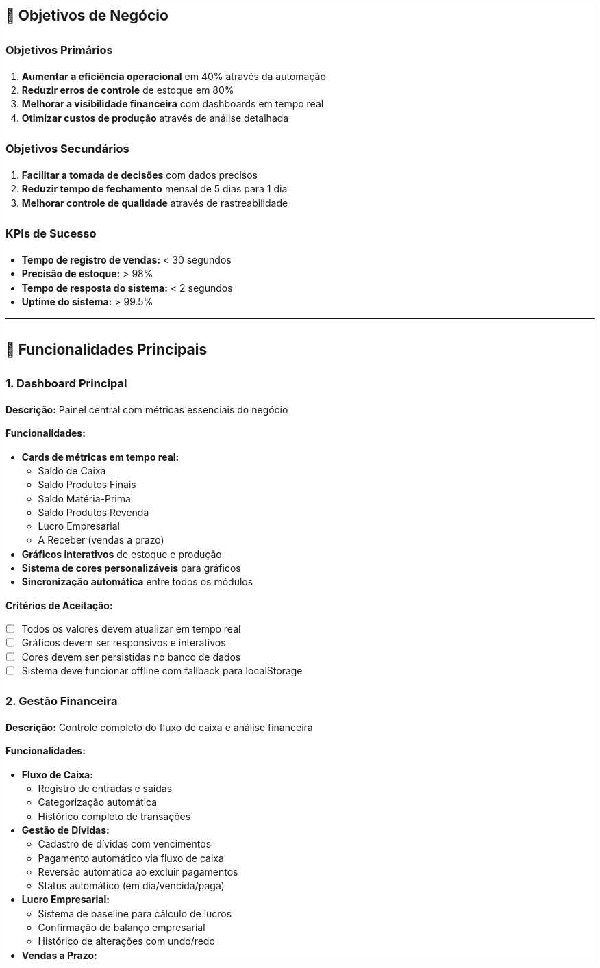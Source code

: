 ## 🎯 Objetivos de Negócio

### Objetivos Primários
1. **Aumentar a eficiência operacional** em 40% através da automação
2. **Reduzir erros de controle** de estoque em 80%
3. **Melhorar a visibilidade financeira** com dashboards em tempo real
4. **Otimizar custos de produção** através de análise detalhada

### Objetivos Secundários
1. **Facilitar a tomada de decisões** com dados precisos
2. **Reduzir tempo de fechamento** mensal de 5 dias para 1 dia
3. **Melhorar controle de qualidade** através de rastreabilidade

### KPIs de Sucesso
- **Tempo de registro de vendas:** < 30 segundos
- **Precisão de estoque:** > 98%
- **Tempo de resposta do sistema:** < 2 segundos
- **Uptime do sistema:** > 99.5%

---

## 🚀 Funcionalidades Principais

### 1. Dashboard Principal
**Descrição:** Painel central com métricas essenciais do negócio

**Funcionalidades:**
- **Cards de métricas em tempo real:**
  - Saldo de Caixa
  - Saldo Produtos Finais
  - Saldo Matéria-Prima
  - Saldo Produtos Revenda
  - Lucro Empresarial
  - A Receber (vendas a prazo)
- **Gráficos interativos** de estoque e produção
- **Sistema de cores personalizáveis** para gráficos
- **Sincronização automática** entre todos os módulos

**Critérios de Aceitação:**
- [ ] Todos os valores devem atualizar em tempo real
- [ ] Gráficos devem ser responsivos e interativos
- [ ] Cores devem ser persistidas no banco de dados
- [ ] Sistema deve funcionar offline com fallback para localStorage

### 2. Gestão Financeira
**Descrição:** Controle completo do fluxo de caixa e análise financeira

**Funcionalidades:**
- **Fluxo de Caixa:**
  - Registro de entradas e saídas
  - Categorização automática
  - Histórico completo de transações
- **Gestão de Dívidas:**
  - Cadastro de dívidas com vencimentos
  - Pagamento automático via fluxo de caixa
  - Reversão automática ao excluir pagamentos
  - Status automático (em dia/vencida/paga)
- **Lucro Empresarial:**
  - Sistema de baseline para cálculo de lucros
  - Confirmação de balanço empresarial
  - Histórico de alterações com undo/redo
- **Vendas a Prazo:**